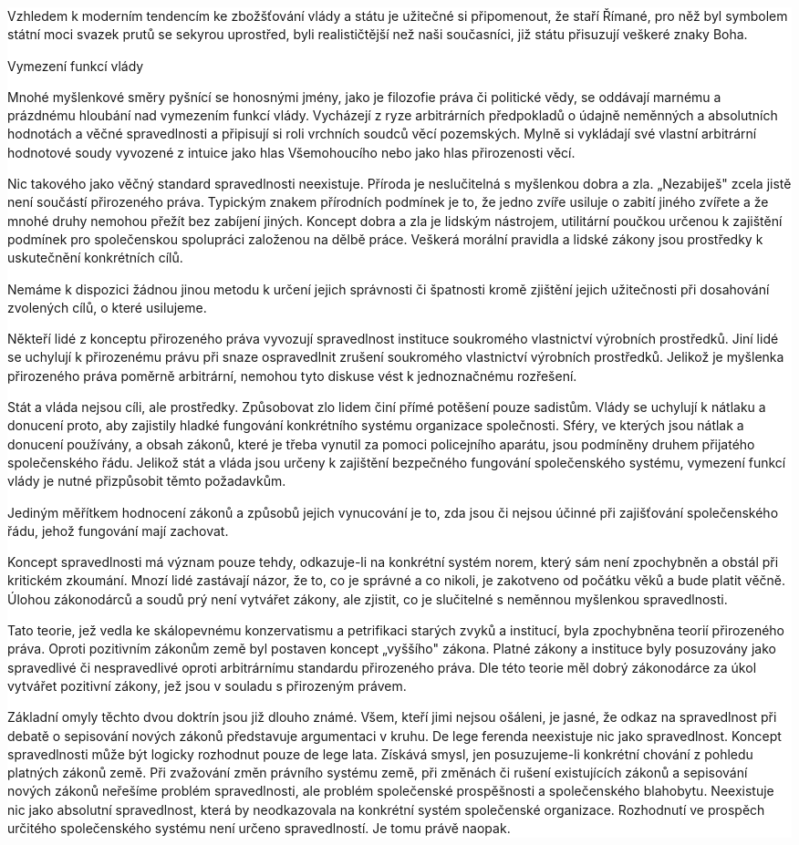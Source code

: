 Vzhledem k moderním tendencím ke zbožšťování vlády a státu je užitečné si připomenout, že staří Římané, pro něž byl symbolem státní moci svazek prutů se sekyrou uprostřed, byli realističtější než naši současníci, již státu přisuzují veškeré znaky Boha.

Vymezení funkcí vlády

Mnohé myšlenkové směry pyšnící se honosnými jmény, jako je filozofie práva či politické vědy, se oddávají marnému a prázdnému hloubání nad vymezením funkcí vlády. Vycházejí z ryze arbitrárních předpokladů o údajně neměnných a absolutních hodnotách a věčné spravedlnosti a připisují si roli vrchních soudců věcí pozemských. Mylně si vykládají své vlastní arbitrární hodnotové soudy vyvozené z intuice jako hlas Všemohoucího nebo jako hlas přirozenosti věcí.

Nic takového jako věčný standard spravedlnosti neexistuje. Příroda je neslučitelná s myšlenkou dobra a zla. „Nezabiješ" zcela jistě není součástí přirozeného práva. Typickým znakem přírodních podmínek je to, že jedno zvíře usiluje o zabití jiného zvířete a že mnohé druhy nemohou přežít bez zabíjení jiných. Koncept dobra a zla je lidským nástrojem, utilitární poučkou určenou k zajištění podmínek pro společenskou spolupráci založenou na dělbě práce. Veškerá morální pravidla a lidské zákony jsou prostředky k uskutečnění konkrétních cílů.

Nemáme k dispozici žádnou jinou metodu k určení jejich správnosti či špatnosti kromě zjištění jejich užitečnosti při dosahování zvolených cílů, o které usilujeme.

Někteří lidé z konceptu přirozeného práva vyvozují spravedlnost instituce soukromého vlastnictví výrobních prostředků. Jiní lidé se uchylují k přirozenému právu při snaze ospravedlnit zrušení soukromého vlastnictví výrobních prostředků. Jelikož je myšlenka přirozeného práva poměrně arbitrární, nemohou tyto diskuse vést k jednoznačnému rozřešení.



Stát a vláda nejsou cíli, ale prostředky. Způsobovat zlo lidem činí přímé potěšení pouze sadistům. Vlády se uchylují k nátlaku a donucení proto, aby zajistily hladké fungování konkrétního systému organizace společnosti. Sféry, ve kterých jsou nátlak a donucení používány, a obsah zákonů, které je třeba vynutil za pomoci policejního aparátu, jsou podmíněny druhem přijatého společenského řádu. Jelikož stát a vláda jsou určeny k zajištění bezpečného fungování společenského systému, vymezení funkcí vlády je nutné přizpůsobit těmto požadavkům.

Jediným měřítkem hodnocení zákonů a způsobů jejich vynucování je to, zda jsou či nejsou účinné při zajišťování společenského řádu, jehož fungování mají zachovat.

Koncept spravedlnosti má význam pouze tehdy, odkazuje-li na konkrétní systém norem, který sám není zpochybněn a obstál při kritickém zkoumání. Mnozí lidé zastávají názor, že to, co je správné a co nikoli, je zakotveno od počátku věků a bude platit věčně. Úlohou zákonodárců a soudů prý není vytvářet zákony, ale zjistit, co je slučitelné s neměnnou myšlenkou spravedlnosti.

Tato teorie, jež vedla ke skálopevnému konzervatismu a petrifikaci starých zvyků a institucí, byla zpochybněna teorií přirozeného práva. Oproti pozitivním zákonům země byl postaven koncept „vyššího" zákona. Platné zákony a instituce byly posuzovány jako spravedlivé či nespravedlivé oproti arbitrárnímu standardu přirozeného práva. Dle této teorie měl dobrý zákonodárce za úkol vytvářet pozitivní zákony, jež jsou v souladu s přirozeným právem.

Základní omyly těchto dvou doktrín jsou již dlouho známé. Všem, kteří jimi nejsou ošáleni, je jasné, že odkaz na spravedlnost při debatě o sepisování nových zákonů představuje argumentaci v kruhu. De lege ferenda neexistuje nic jako spravedlnost. Koncept spravedlnosti může být logicky rozhodnut pouze de lege lata. Získává smysl, jen posuzujeme-li konkrétní chování z pohledu platných zákonů země. Při zvažování změn právního systému země, při změnách či rušení existujících zákonů a sepisování nových zákonů neřešíme problém spravedlnosti, ale problém společenské prospěšnosti a společenského blahobytu. Neexistuje nic jako absolutní spravedlnost, která by neodkazovala na konkrétní systém společenské organizace. Rozhodnutí ve prospěch určitého společenského systému není určeno spravedlností. Je tomu právě naopak.
